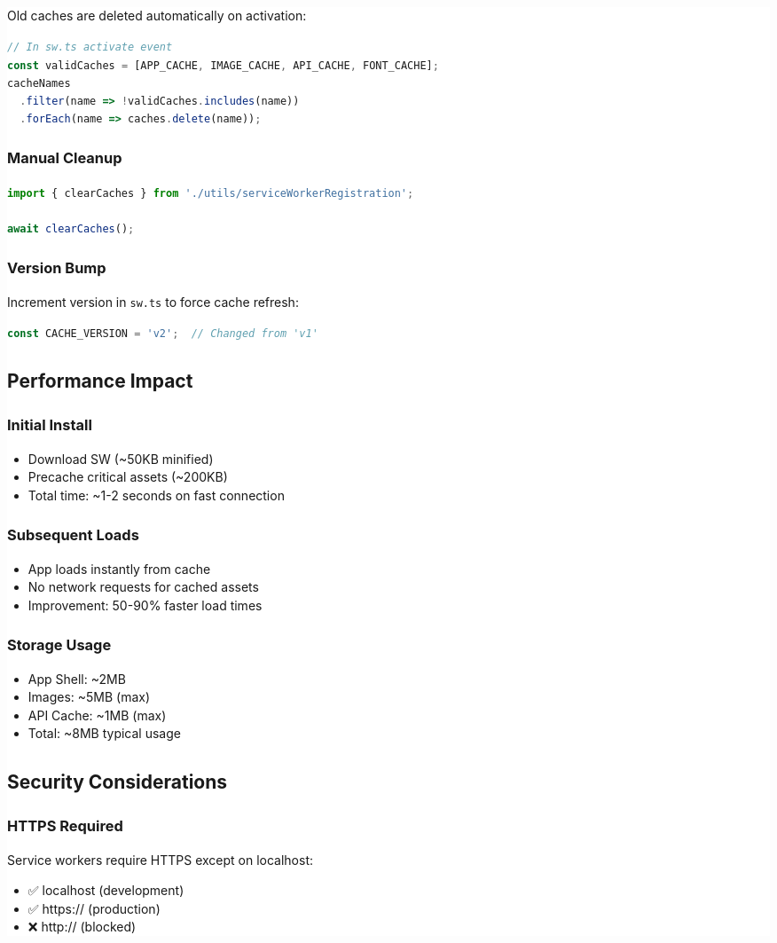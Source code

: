 Old caches are deleted automatically on activation:

```typescript
// In sw.ts activate event
const validCaches = [APP_CACHE, IMAGE_CACHE, API_CACHE, FONT_CACHE];
cacheNames
  .filter(name => !validCaches.includes(name))
  .forEach(name => caches.delete(name));
```

### Manual Cleanup

```typescript
import { clearCaches } from './utils/serviceWorkerRegistration';

await clearCaches();
```

### Version Bump

Increment version in `sw.ts` to force cache refresh:

```typescript
const CACHE_VERSION = 'v2';  // Changed from 'v1'
```

## Performance Impact

### Initial Install
- Download SW (~50KB minified)
- Precache critical assets (~200KB)
- Total time: ~1-2 seconds on fast connection

### Subsequent Loads
- App loads instantly from cache
- No network requests for cached assets
- Improvement: 50-90% faster load times

### Storage Usage
- App Shell: ~2MB
- Images: ~5MB (max)
- API Cache: ~1MB (max)
- Total: ~8MB typical usage

## Security Considerations

### HTTPS Required
Service workers require HTTPS except on localhost:
- ✅ localhost (development)
- ✅ https:// (production)
- ❌ http:// (blocked)
